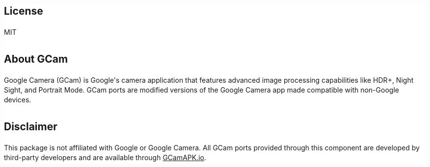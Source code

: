 ## License

MIT

## About GCam

Google Camera (GCam) is Google's camera application that features advanced image processing capabilities like HDR+, Night Sight, and Portrait Mode. GCam ports are modified versions of the Google Camera app made compatible with non-Google devices.

## Disclaimer

This package is not affiliated with Google or Google Camera. All GCam ports provided through this component are developed by third-party developers and are available through [GCamAPK.io](https://gcamapk.io).
